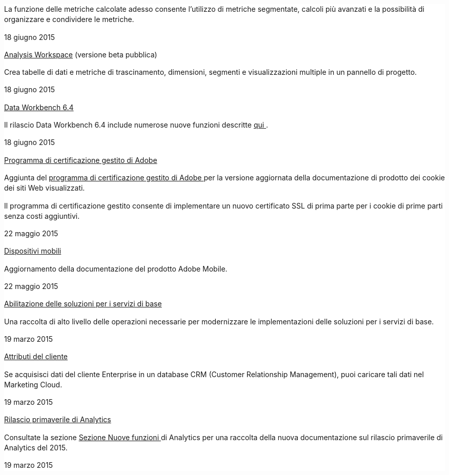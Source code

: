    <td colname="col2"> <p>La funzione delle metriche calcolate adesso consente l’utilizzo di metriche segmentate, calcoli più avanzati e la possibilità di organizzare e condividere le metriche. </p> </td> 
   <td colname="col3"> <p>18 giugno 2015 </p> </td> 
  </tr> 
  <tr> 
   <td colname="col1"> <p> <a href="https://marketing.adobe.com/resources/help/it_IT/analytics/analysis-workspace/" format="https" scope="external"> Analysis Workspace</a> (versione beta pubblica) </p> </td> 
   <td colname="col2"> <p>Crea tabelle di dati e metriche di trascinamento, dimensioni, segmenti e visualizzazioni multiple in un pannello di progetto. </p> </td> 
   <td colname="col3"> <p>18 giugno 2015 </p> </td> 
  </tr> 
  <tr> 
   <td colname="col1"> <a href="https://marketing.adobe.com/resources/help/en_US/insight/whatsnew/" format="https" scope="external"> Data Workbench 6.4 </a> </td> 
   <td colname="col2"> <p>Il rilascio Data Workbench 6.4 include numerose nuove funzioni descritte <a href="../../c-legacy-releases/2015/06182015.md#features_analytics_premium" format="dita" scope="local">qui </a>. </p> </td> 
   <td colname="col3"> <p>18 giugno 2015 </p> </td> 
  </tr> 
  <tr> 
   <td colname="col1"> <p> <a href="https://docs.adobe.com/content/help/it-IT/core-services/interface/ec-cookies/cookies-first-party.html" format="https" scope="external"> Programma di certificazione gestito di Adobe </a> </p> </td> 
   <td colname="col2"> <p>Aggiunta del <a href="https://docs.adobe.com/content/help/it-IT/core-services/interface/ec-cookies/cookies-first-party.html" format="https" scope="external"> programma di certificazione gestito di Adobe </a> per la versione aggiornata <span class="term"> della documentazione di prodotto </span> dei cookie dei siti Web visualizzati. </p> <p>Il programma di certificazione gestito consente di implementare un nuovo certificato SSL di prima parte per i cookie di prime parti senza costi aggiuntivi. </p> </td> 
   <td colname="col3"> <p>22 maggio 2015 </p> </td> 
  </tr> 
  <tr> 
   <td colname="col1"> <p> <a href="https://docs.adobe.com/content/help/it-IT/mobile-services/using/home.html" format="https" scope="external"> Dispositivi mobili </a> </p> </td> 
   <td colname="col2"> <p>Aggiornamento della documentazione del prodotto  Adobe Mobile. </p> </td> 
   <td colname="col3"> <p>22 maggio 2015 </p> </td> 
  </tr> 
  <tr> 
   <td colname="col1"> <p> <a href="https://docs.adobe.com/content/help/it-IT/core-services/interface/about-core-services/core-services.html" format="https" scope="external"> Abilitazione delle soluzioni per i servizi di base </a> </p> </td> 
   <td colname="col2"> <p>Una raccolta di alto livello delle operazioni necessarie per modernizzare le implementazioni delle soluzioni per i servizi di base. </p> </td> 
   <td colname="col3"> <p>19 marzo 2015 </p> </td> 
  </tr> 
  <tr> 
   <td colname="col1"> <p> <a href="https://docs.adobe.com/content/help/it-IT/core-services/interface/customer-attributes/attributes.html" format="https" scope="external"> Attributi del cliente </a> </p> </td> 
   <td colname="col2"> <p>Se acquisisci dati del cliente Enterprise in un database CRM (Customer Relationship Management), puoi caricare tali dati nel Marketing Cloud. </p> </td> 
   <td colname="col3"> <p>19 marzo 2015 </p> </td> 
  </tr> 
  <tr> 
   <td colname="col1"> <a href="../../c-legacy-releases/2015/03192015.md#concept_3DD490B0F7DD4157BD55519762B53B0C" format="dita" scope="local"> Rilascio primaverile di Analytics </a> </td> 
   <td colname="col2"> <p>Consultate la sezione <a href="../../c-legacy-releases/2015/03192015.md#analytics" format="dita" scope="local"> Sezione Nuove funzioni </a> di Analytics per una raccolta della nuova documentazione sul rilascio primaverile di Analytics del 2015. </p> </td> 
   <td colname="col3"> <p>19 marzo 2015 </p> </td> 
  </tr> 
  <tr> 